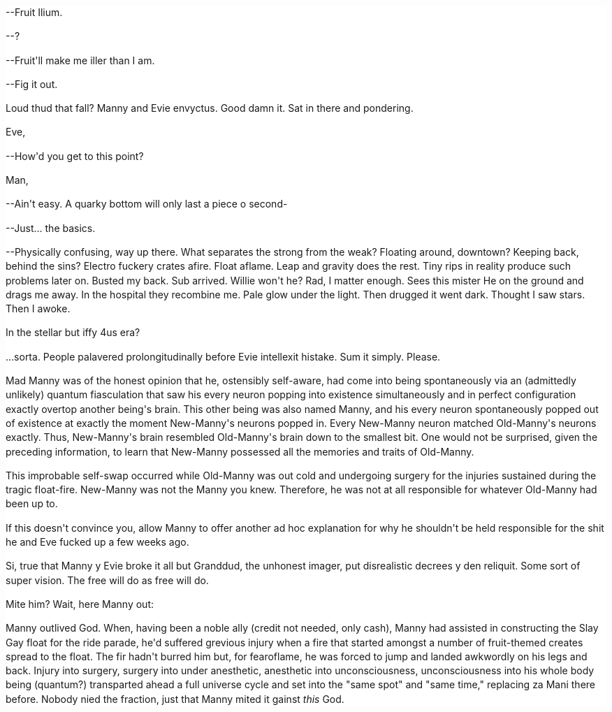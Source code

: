 --Fruit Ilium.

--?

--Fruit&#39;ll make me iller than I am.

--Fig it out.

Loud thud that fall? Manny and Evie envyctus. Good damn it. Sat in there and pondering.

Eve,

--How&#39;d you get to this point?

Man,

--Ain&#39;t easy. A quarky bottom will only last a piece o second-

--Just… the basics.

--Physically confusing, way up there. What separates the strong from the weak? Floating around, downtown? Keeping back, behind the sins? Electro fuckery crates afire. Float aflame. Leap and gravity does the rest. Tiny rips in reality produce such problems later on. Busted my back. Sub arrived. Willie won&#39;t he? Rad, I matter enough. Sees this mister He on the ground and drags me away. In the hospital they recombine me. Pale glow under the light. Then drugged it went dark. Thought I saw stars. Then I awoke.

In the stellar but iffy 4us era?

...sorta. People palavered prolongitudinally before Evie intellexit histake. Sum it simply. Please.

Mad Manny was of the honest opinion that he, ostensibly self-aware, had come into being spontaneously via an (admittedly unlikely) quantum fiasculation that saw his every neuron popping into existence simultaneously and in perfect configuration exactly overtop another being&#39;s brain. This other being was also named Manny, and his every neuron spontaneously popped out of existence at exactly the moment New-Manny&#39;s neurons popped in. Every New-Manny neuron matched Old-Manny&#39;s neurons exactly. Thus, New-Manny&#39;s brain resembled Old-Manny&#39;s brain down to the smallest bit. One would not be surprised, given the preceding information, to learn that New-Manny possessed all the memories and traits of Old-Manny.

This improbable self-swap occurred while Old-Manny was out cold and undergoing surgery for the injuries sustained during the tragic float-fire. New-Manny was not the Manny you knew. Therefore, he was not at all responsible for whatever Old-Manny had been up to.

If this doesn&#39;t convince you, allow Manny to offer another ad hoc explanation for why he shouldn&#39;t be held responsible for the shit he and Eve fucked up a few weeks ago.

Si, true that Manny y Evie broke it all but Granddud, the unhonest imager, put disrealistic decrees y den reliquit. Some sort of super vision. The free will do as free will do.

Mite him? Wait, here Manny out:

Manny outlived God. When, having been a noble ally (credit not needed, only cash), Manny had assisted in constructing the Slay Gay float for the ride parade, he&#39;d suffered grevious injury when a fire that started amongst a number of fruit-themed creates spread to the float. The fir hadn&#39;t burred him but, for fearoflame, he was forced to jump and landed awkwordly on his legs and back. Injury into surgery, surgery into under anesthetic, anesthetic into unconsciousness, unconsciousness into his whole body being (quantum?) transparted ahead a full universe cycle and set into the &quot;same spot&quot; and &quot;same time,&quot; replacing za Mani there before. Nobody nied the fraction, just that Manny mited it gainst _this_ God.
